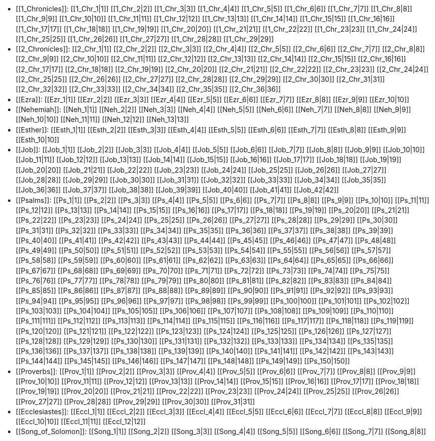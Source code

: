 * [[1_Chronicles]]: [[1_Chr_1|1]] [[1_Chr_2|2]] [[1_Chr_3|3]] [[1_Chr_4|4]] [[1_Chr_5|5]] [[1_Chr_6|6]] [[1_Chr_7|7]] [[1_Chr_8|8]] [[1_Chr_9|9]] [[1_Chr_10|10]] [[1_Chr_11|11]] [[1_Chr_12|12]] [[1_Chr_13|13]] [[1_Chr_14|14]] [[1_Chr_15|15]] [[1_Chr_16|16]] [[1_Chr_17|17]] [[1_Chr_18|18]] [[1_Chr_19|19]] [[1_Chr_20|20]] [[1_Chr_21|21]] [[1_Chr_22|22]] [[1_Chr_23|23]] [[1_Chr_24|24]] [[1_Chr_25|25]] [[1_Chr_26|26]] [[1_Chr_27|27]] [[1_Chr_28|28]] [[1_Chr_29|29]]
* [[2_Chronicles]]: [[2_Chr_1|1]] [[2_Chr_2|2]] [[2_Chr_3|3]] [[2_Chr_4|4]] [[2_Chr_5|5]] [[2_Chr_6|6]] [[2_Chr_7|7]] [[2_Chr_8|8]] [[2_Chr_9|9]] [[2_Chr_10|10]] [[2_Chr_11|11]] [[2_Chr_12|12]] [[2_Chr_13|13]] [[2_Chr_14|14]] [[2_Chr_15|15]] [[2_Chr_16|16]] [[2_Chr_17|17]] [[2_Chr_18|18]] [[2_Chr_19|19]] [[2_Chr_20|20]] [[2_Chr_21|21]] [[2_Chr_22|22]] [[2_Chr_23|23]] [[2_Chr_24|24]] [[2_Chr_25|25]] [[2_Chr_26|26]] [[2_Chr_27|27]] [[2_Chr_28|28]] [[2_Chr_29|29]] [[2_Chr_30|30]] [[2_Chr_31|31]] [[2_Chr_32|32]] [[2_Chr_33|33]] [[2_Chr_34|34]] [[2_Chr_35|35]] [[2_Chr_36|36]]
* [[Ezra]]: [[Ezr_1|1]] [[Ezr_2|2]] [[Ezr_3|3]] [[Ezr_4|4]] [[Ezr_5|5]] [[Ezr_6|6]] [[Ezr_7|7]] [[Ezr_8|8]] [[Ezr_9|9]] [[Ezr_10|10]]
* [[Nehemiah]]: [[Neh_1|1]] [[Neh_2|2]] [[Neh_3|3]] [[Neh_4|4]] [[Neh_5|5]] [[Neh_6|6]] [[Neh_7|7]] [[Neh_8|8]] [[Neh_9|9]] [[Neh_10|10]] [[Neh_11|11]] [[Neh_12|12]] [[Neh_13|13]]
* [[Esther]]: [[Esth_1|1]] [[Esth_2|2]] [[Esth_3|3]] [[Esth_4|4]] [[Esth_5|5]] [[Esth_6|6]] [[Esth_7|7]] [[Esth_8|8]] [[Esth_9|9]] [[Esth_10|10]]
* [[Job]]: [[Job_1|1]] [[Job_2|2]] [[Job_3|3]] [[Job_4|4]] [[Job_5|5]] [[Job_6|6]] [[Job_7|7]] [[Job_8|8]] [[Job_9|9]] [[Job_10|10]] [[Job_11|11]] [[Job_12|12]] [[Job_13|13]] [[Job_14|14]] [[Job_15|15]] [[Job_16|16]] [[Job_17|17]] [[Job_18|18]] [[Job_19|19]] [[Job_20|20]] [[Job_21|21]] [[Job_22|22]] [[Job_23|23]] [[Job_24|24]] [[Job_25|25]] [[Job_26|26]] [[Job_27|27]] [[Job_28|28]] [[Job_29|29]] [[Job_30|30]] [[Job_31|31]] [[Job_32|32]] [[Job_33|33]] [[Job_34|34]] [[Job_35|35]] [[Job_36|36]] [[Job_37|37]] [[Job_38|38]] [[Job_39|39]] [[Job_40|40]] [[Job_41|41]] [[Job_42|42]]
* [[Psalms]]: [[Ps_1|1]] [[Ps_2|2]] [[Ps_3|3]] [[Ps_4|4]] [[Ps_5|5]] [[Ps_6|6]] [[Ps_7|7]] [[Ps_8|8]] [[Ps_9|9]] [[Ps_10|10]] [[Ps_11|11]] [[Ps_12|12]] [[Ps_13|13]] [[Ps_14|14]] [[Ps_15|15]] [[Ps_16|16]] [[Ps_17|17]] [[Ps_18|18]] [[Ps_19|19]] [[Ps_20|20]] [[Ps_21|21]] [[Ps_22|22]] [[Ps_23|23]] [[Ps_24|24]] [[Ps_25|25]] [[Ps_26|26]] [[Ps_27|27]] [[Ps_28|28]] [[Ps_29|29]] [[Ps_30|30]] [[Ps_31|31]] [[Ps_32|32]] [[Ps_33|33]] [[Ps_34|34]] [[Ps_35|35]] [[Ps_36|36]] [[Ps_37|37]] [[Ps_38|38]] [[Ps_39|39]] [[Ps_40|40]] [[Ps_41|41]] [[Ps_42|42]] [[Ps_43|43]] [[Ps_44|44]] [[Ps_45|45]] [[Ps_46|46]] [[Ps_47|47]] [[Ps_48|48]] [[Ps_49|49]] [[Ps_50|50]] [[Ps_51|51]] [[Ps_52|52]] [[Ps_53|53]] [[Ps_54|54]] [[Ps_55|55]] [[Ps_56|56]] [[Ps_57|57]] [[Ps_58|58]] [[Ps_59|59]] [[Ps_60|60]] [[Ps_61|61]] [[Ps_62|62]] [[Ps_63|63]] [[Ps_64|64]] [[Ps_65|65]] [[Ps_66|66]] [[Ps_67|67]] [[Ps_68|68]] [[Ps_69|69]] [[Ps_70|70]] [[Ps_71|71]] [[Ps_72|72]] [[Ps_73|73]] [[Ps_74|74]] [[Ps_75|75]] [[Ps_76|76]] [[Ps_77|77]] [[Ps_78|78]] [[Ps_79|79]] [[Ps_80|80]] [[Ps_81|81]] [[Ps_82|82]] [[Ps_83|83]] [[Ps_84|84]] [[Ps_85|85]] [[Ps_86|86]] [[Ps_87|87]] [[Ps_88|88]] [[Ps_89|89]] [[Ps_90|90]] [[Ps_91|91]] [[Ps_92|92]] [[Ps_93|93]] [[Ps_94|94]] [[Ps_95|95]] [[Ps_96|96]] [[Ps_97|97]] [[Ps_98|98]] [[Ps_99|99]] [[Ps_100|100]] [[Ps_101|101]] [[Ps_102|102]] [[Ps_103|103]] [[Ps_104|104]] [[Ps_105|105]] [[Ps_106|106]] [[Ps_107|107]] [[Ps_108|108]] [[Ps_109|109]] [[Ps_110|110]] [[Ps_111|111]] [[Ps_112|112]] [[Ps_113|113]] [[Ps_114|114]] [[Ps_115|115]] [[Ps_116|116]] [[Ps_117|117]] [[Ps_118|118]] [[Ps_119|119]] [[Ps_120|120]] [[Ps_121|121]] [[Ps_122|122]] [[Ps_123|123]] [[Ps_124|124]] [[Ps_125|125]] [[Ps_126|126]] [[Ps_127|127]] [[Ps_128|128]] [[Ps_129|129]] [[Ps_130|130]] [[Ps_131|131]] [[Ps_132|132]] [[Ps_133|133]] [[Ps_134|134]] [[Ps_135|135]] [[Ps_136|136]] [[Ps_137|137]] [[Ps_138|138]] [[Ps_139|139]] [[Ps_140|140]] [[Ps_141|141]] [[Ps_142|142]] [[Ps_143|143]] [[Ps_144|144]] [[Ps_145|145]] [[Ps_146|146]] [[Ps_147|147]] [[Ps_148|148]] [[Ps_149|149]] [[Ps_150|150]]
* [[Proverbs]]: [[Prov_1|1]] [[Prov_2|2]] [[Prov_3|3]] [[Prov_4|4]] [[Prov_5|5]] [[Prov_6|6]] [[Prov_7|7]] [[Prov_8|8]] [[Prov_9|9]] [[Prov_10|10]] [[Prov_11|11]] [[Prov_12|12]] [[Prov_13|13]] [[Prov_14|14]] [[Prov_15|15]] [[Prov_16|16]] [[Prov_17|17]] [[Prov_18|18]] [[Prov_19|19]] [[Prov_20|20]] [[Prov_21|21]] [[Prov_22|22]] [[Prov_23|23]] [[Prov_24|24]] [[Prov_25|25]] [[Prov_26|26]] [[Prov_27|27]] [[Prov_28|28]] [[Prov_29|29]] [[Prov_30|30]] [[Prov_31|31]]
* [[Ecclesiastes]]: [[Eccl_1|1]] [[Eccl_2|2]] [[Eccl_3|3]] [[Eccl_4|4]] [[Eccl_5|5]] [[Eccl_6|6]] [[Eccl_7|7]] [[Eccl_8|8]] [[Eccl_9|9]] [[Eccl_10|10]] [[Eccl_11|11]] [[Eccl_12|12]]
* [[Song_of_Solomon]]: [[Song_1|1]] [[Song_2|2]] [[Song_3|3]] [[Song_4|4]] [[Song_5|5]] [[Song_6|6]] [[Song_7|7]] [[Song_8|8]]
